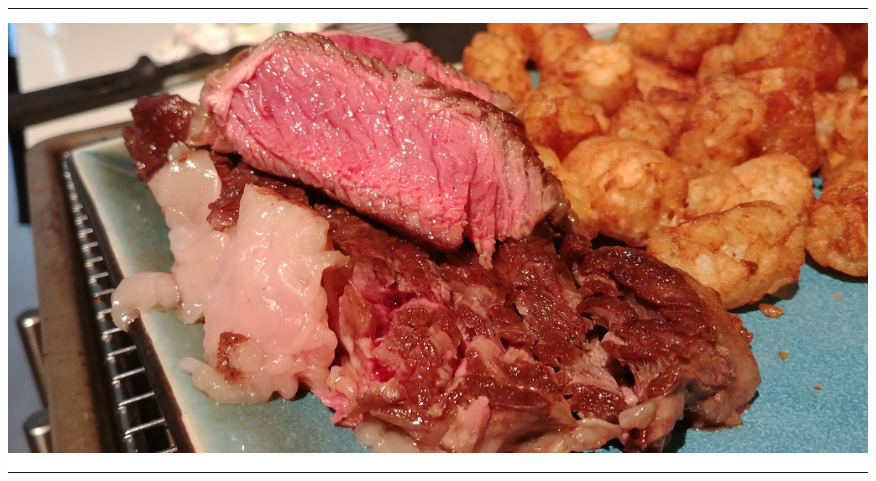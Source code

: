 ***

<img src="/assets/Food/basic_reverse_sear/cut.jpg" class="blogPhoto" height="100%" width="100%"/>

***